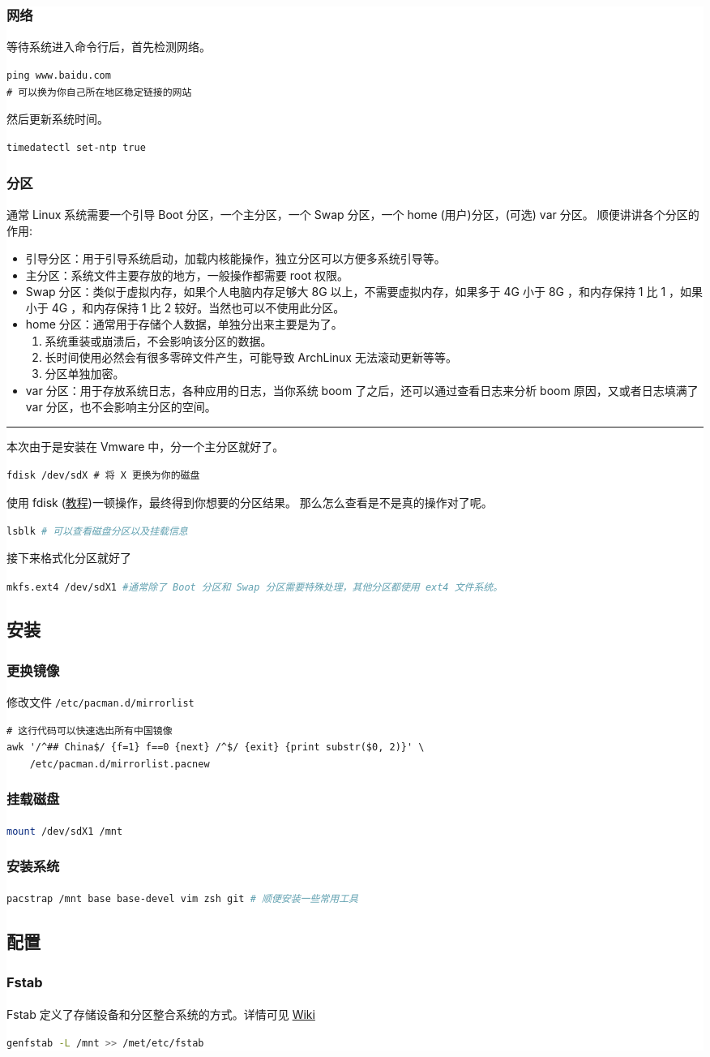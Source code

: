 ### 网络
等待系统进入命令行后，首先检测网络。
```shell
ping www.baidu.com
# 可以换为你自己所在地区稳定链接的网站
```
然后更新系统时间。
```shell 
timedatectl set-ntp true
```
### 分区
通常 Linux 系统需要一个引导 Boot 分区，一个主分区，一个 Swap 分区，一个 home (用户)分区，(可选) var 分区。
顺便讲讲各个分区的作用:

- 引导分区：用于引导系统启动，加载内核能操作，独立分区可以方便多系统引导等。
- 主分区：系统文件主要存放的地方，一般操作都需要 root 权限。
- Swap 分区：类似于虚拟内存，如果个人电脑内存足够大 8G 以上，不需要虚拟内存，如果多于 4G 小于 8G ，和内存保持 1 比 1 ，如果小于 4G ，和内存保持 1 比 2 较好。当然也可以不使用此分区。
- home 分区：通常用于存储个人数据，单独分出来主要是为了。
    1. 系统重装或崩溃后，不会影响该分区的数据。
    2. 长时间使用必然会有很多零碎文件产生，可能导致 ArchLinux 无法滚动更新等等。
    3. 分区单独加密。
- var 分区：用于存放系统日志，各种应用的日志，当你系统 boom 了之后，还可以通过查看日志来分析 boom 原因，又或者日志填满了 var 分区，也不会影响主分区的空间。
- - - - -
本次由于是安装在 Vmware 中，分一个主分区就好了。
```shell
fdisk /dev/sdX # 将 X 更换为你的磁盘
```
使用 fdisk ([教程](https://wiki.archlinux.org/index.php/Fdisk_(%E7%AE%80%E4%BD%93%E4%B8%AD%E6%96%87)))一顿操作，最终得到你想要的分区结果。
那么怎么查看是不是真的操作对了呢。
```bash
lsblk # 可以查看磁盘分区以及挂载信息
```
接下来格式化分区就好了
```bash
mkfs.ext4 /dev/sdX1 #通常除了 Boot 分区和 Swap 分区需要特殊处理，其他分区都使用 ext4 文件系统。
```
## 安装
### 更换镜像
修改文件 `/etc/pacman.d/mirrorlist`
```shell
# 这行代码可以快速选出所有中国镜像
awk '/^## China$/ {f=1} f==0 {next} /^$/ {exit} {print substr($0, 2)}' \
    /etc/pacman.d/mirrorlist.pacnew
```
### 挂载磁盘
```bash 
mount /dev/sdX1 /mnt
```
### 安装系统
```bash
pacstrap /mnt base base-devel vim zsh git # 顺便安装一些常用工具
```
## 配置
### Fstab
Fstab 定义了存储设备和分区整合系统的方式。详情可见 [Wiki](https://en.wikipedia.org/wiki/Fstab)
```bash
genfstab -L /mnt >> /met/etc/fstab
```